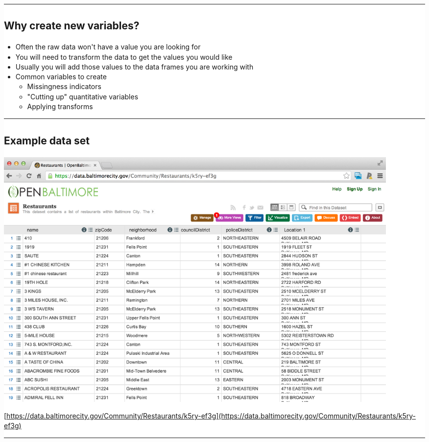 
---

## Why create new variables?

* Often the raw data won't have a value you are looking for
* You will need to transform the data to get the values you would like
* Usually you will add those values to the data frames you are working with
* Common variables to create
  * Missingness indicators
  * "Cutting up" quantitative variables
  * Applying transforms


---

## Example data set 

<img class=center src="../../assets/img/03_ObtainingData/restaurants.png" height=500 />


[https://data.baltimorecity.gov/Community/Restaurants/k5ry-ef3g](https://data.baltimorecity.gov/Community/Restaurants/k5ry-ef3g)

---
